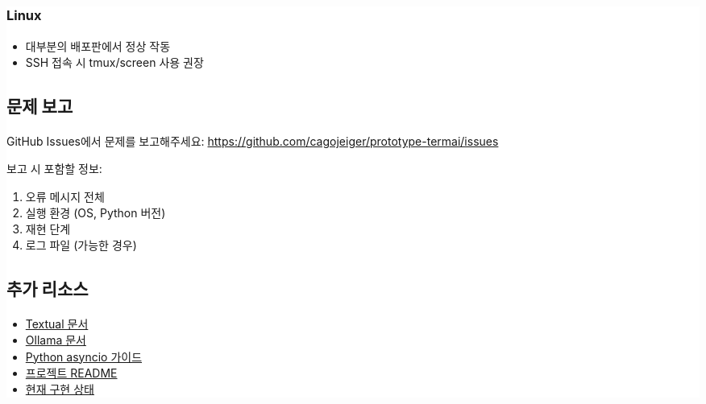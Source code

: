 ### Linux
- 대부분의 배포판에서 정상 작동
- SSH 접속 시 tmux/screen 사용 권장

## 문제 보고

GitHub Issues에서 문제를 보고해주세요:
https://github.com/cagojeiger/prototype-termai/issues

보고 시 포함할 정보:
1. 오류 메시지 전체
2. 실행 환경 (OS, Python 버전)
3. 재현 단계
4. 로그 파일 (가능한 경우)

## 추가 리소스

- [Textual 문서](https://textual.textualize.io/)
- [Ollama 문서](https://ollama.ai/docs)
- [Python asyncio 가이드](https://docs.python.org/3/library/asyncio.html)
- [프로젝트 README](../README.md)
- [현재 구현 상태](../status.md)
